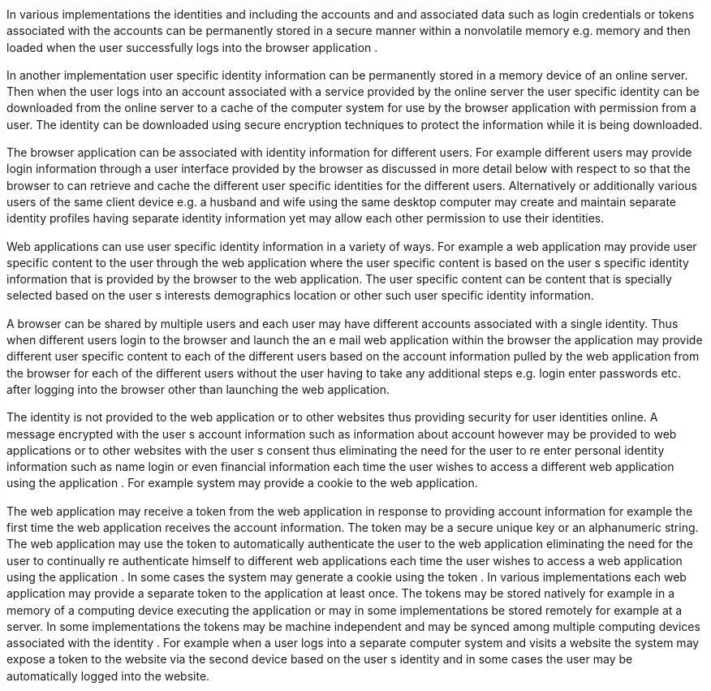 In various implementations the identities and including the accounts and and associated data such as login credentials or tokens associated with the accounts can be permanently stored in a secure manner within a nonvolatile memory e.g. memory and then loaded when the user successfully logs into the browser application .

In another implementation user specific identity information can be permanently stored in a memory device of an online server. Then when the user logs into an account associated with a service provided by the online server the user specific identity can be downloaded from the online server to a cache of the computer system for use by the browser application with permission from a user. The identity can be downloaded using secure encryption techniques to protect the information while it is being downloaded.

The browser application can be associated with identity information for different users. For example different users may provide login information through a user interface provided by the browser as discussed in more detail below with respect to so that the browser to can retrieve and cache the different user specific identities for the different users. Alternatively or additionally various users of the same client device e.g. a husband and wife using the same desktop computer may create and maintain separate identity profiles having separate identity information yet may allow each other permission to use their identities.

Web applications can use user specific identity information in a variety of ways. For example a web application may provide user specific content to the user through the web application where the user specific content is based on the user s specific identity information that is provided by the browser to the web application. The user specific content can be content that is specially selected based on the user s interests demographics location or other such user specific identity information.

A browser can be shared by multiple users and each user may have different accounts associated with a single identity. Thus when different users login to the browser and launch the an e mail web application within the browser the application may provide different user specific content to each of the different users based on the account information pulled by the web application from the browser for each of the different users without the user having to take any additional steps e.g. login enter passwords etc. after logging into the browser other than launching the web application.

The identity is not provided to the web application or to other websites thus providing security for user identities online. A message encrypted with the user s account information such as information about account however may be provided to web applications or to other websites with the user s consent thus eliminating the need for the user to re enter personal identity information such as name login or even financial information each time the user wishes to access a different web application using the application . For example system may provide a cookie to the web application.

The web application may receive a token from the web application in response to providing account information for example the first time the web application receives the account information. The token may be a secure unique key or an alphanumeric string. The web application may use the token to automatically authenticate the user to the web application eliminating the need for the user to continually re authenticate himself to different web applications each time the user wishes to access a web application using the application . In some cases the system may generate a cookie using the token . In various implementations each web application may provide a separate token to the application at least once. The tokens may be stored natively for example in a memory of a computing device executing the application or may in some implementations be stored remotely for example at a server. In some implementations the tokens may be machine independent and may be synced among multiple computing devices associated with the identity . For example when a user logs into a separate computer system and visits a website the system may expose a token to the website via the second device based on the user s identity and in some cases the user may be automatically logged into the website.
